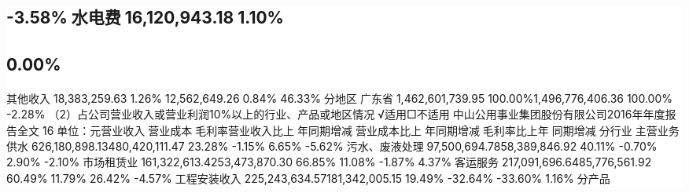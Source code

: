 -3.58%
水电费
16,120,943.18
1.10%
-
0.00%
-
其他收入
18,383,259.63
1.26%
12,562,649.26
0.84%
46.33%
分地区
广东省
1,462,601,739.95
100.00%1,496,776,406.36
100.00%
-2.28%
（2）占公司营业收入或营业利润10%以上的行业、产品或地区情况
√适用□不适用
中山公用事业集团股份有限公司2016年年度报告全文
16
单位：元营业收入
营业成本
毛利率营业收入比上
年同期增减
营业成本比上
年同期增减
毛利率比上年
同期增减
分行业
主营业务
供水
626,180,898.13480,420,111.47
23.28%
-1.15%
6.65%
-5.62%
污水、废液处理
97,500,694.7858,389,846.92
40.11%
-0.70%
2.90%
-2.10%
市场租赁业
161,322,613.4253,473,870.30
66.85%
11.08%
-1.87%
4.37%
客运服务
217,091,696.6485,776,561.92
60.49%
11.79%
26.42%
-4.57%
工程安装收入
225,243,634.57181,342,005.15
19.49%
-32.64%
-33.60%
1.16%
分产品
